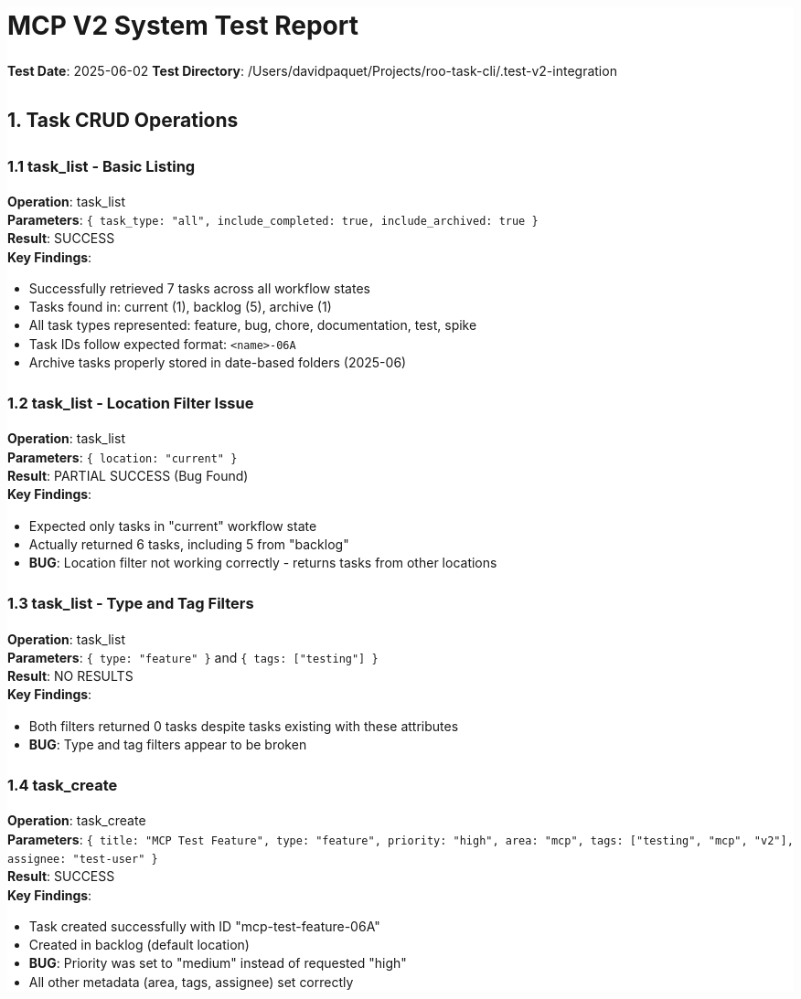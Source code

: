 # MCP V2 System Test Report

**Test Date**: 2025-06-02
**Test Directory**: /Users/davidpaquet/Projects/roo-task-cli/.test-v2-integration

## 1. Task CRUD Operations

### 1.1 task_list - Basic Listing

**Operation**: task_list  
**Parameters**: `{ task_type: "all", include_completed: true, include_archived: true }`  
**Result**: SUCCESS  
**Key Findings**:
- Successfully retrieved 7 tasks across all workflow states
- Tasks found in: current (1), backlog (5), archive (1)
- All task types represented: feature, bug, chore, documentation, test, spike
- Task IDs follow expected format: `<name>-06A`
- Archive tasks properly stored in date-based folders (2025-06)

### 1.2 task_list - Location Filter Issue

**Operation**: task_list  
**Parameters**: `{ location: "current" }`  
**Result**: PARTIAL SUCCESS (Bug Found)  
**Key Findings**:
- Expected only tasks in "current" workflow state
- Actually returned 6 tasks, including 5 from "backlog"
- **BUG**: Location filter not working correctly - returns tasks from other locations

### 1.3 task_list - Type and Tag Filters

**Operation**: task_list  
**Parameters**: `{ type: "feature" }` and `{ tags: ["testing"] }`  
**Result**: NO RESULTS  
**Key Findings**:
- Both filters returned 0 tasks despite tasks existing with these attributes
- **BUG**: Type and tag filters appear to be broken

### 1.4 task_create

**Operation**: task_create  
**Parameters**: `{ title: "MCP Test Feature", type: "feature", priority: "high", area: "mcp", tags: ["testing", "mcp", "v2"], assignee: "test-user" }`  
**Result**: SUCCESS  
**Key Findings**:
- Task created successfully with ID "mcp-test-feature-06A"
- Created in backlog (default location)
- **BUG**: Priority was set to "medium" instead of requested "high"
- All other metadata (area, tags, assignee) set correctly
